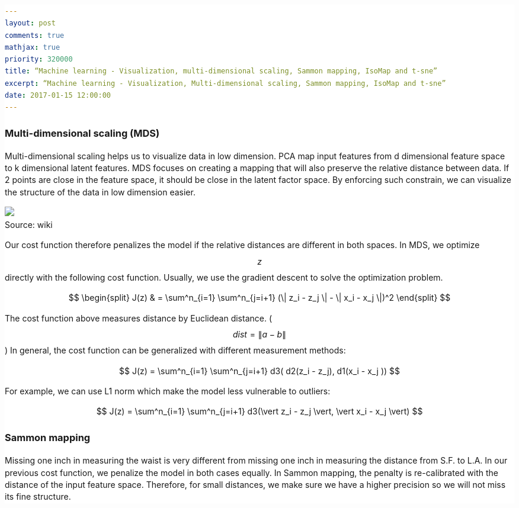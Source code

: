 ```yaml
---
layout: post
comments: true
mathjax: true
priority: 320000
title: “Machine learning - Visualization, multi-dimensional scaling, Sammon mapping, IsoMap and t-sne”
excerpt: “Machine learning - Visualization, Multi-dimensional scaling, Sammon mapping, IsoMap and t-sne”
date: 2017-01-15 12:00:00
---
```


### Multi-dimensional scaling (MDS)

Multi-dimensional scaling helps us to visualize data in low dimension. PCA map input features from d dimensional feature space to k dimensional latent features. MDS focuses on creating a mapping that will also preserve the relative distance between data. If 2 points are close in the feature space, it should be close in the latent factor space. By enforcing such constrain, we can visualize the structure of the data in low dimension easier. 

<div class="imgcap">
<img src="/assets/ml/swiss.png" style="border:none;width:40%">
</div>
Source: wiki

Our cost function therefore penalizes the model if the relative distances are different in both spaces. In MDS, we optimize $$z$$ directly with the following cost function. Usually, we use the gradient descent to solve the optimization problem.

$$
\begin{split}
J(z) & = \sum^n_{i=1} \sum^n_{j=i+1} (\| z_i - z_j \| - \| x_i - x_j \|)^2
\end{split}
$$


The cost function above measures distance by Euclidean distance. ($$ dist = \| a - b \| $$) In general, the cost function can be generalized with different measurement methods:

$$
J(z) = \sum^n_{i=1} \sum^n_{j=i+1} d3( d2(z_i - z_j), d1(x_i - x_j ))
$$

For example, we can use L1 norm which make the model less vulnerable to outliers:

$$
J(z) = \sum^n_{i=1} \sum^n_{j=i+1} d3(\vert z_i - z_j \vert,  \vert x_i - x_j \vert)
$$

### Sammon mapping

Missing one inch in measuring the waist is very different from missing one inch in measuring the distance from S.F. to L.A. In our previous cost function, we penalize the model in both cases equally.  In Sammon mapping, the penalty is re-calibrated with the distance of the input feature space. Therefore, for small distances, we make sure we have a higher precision so we will not miss its fine structure.
